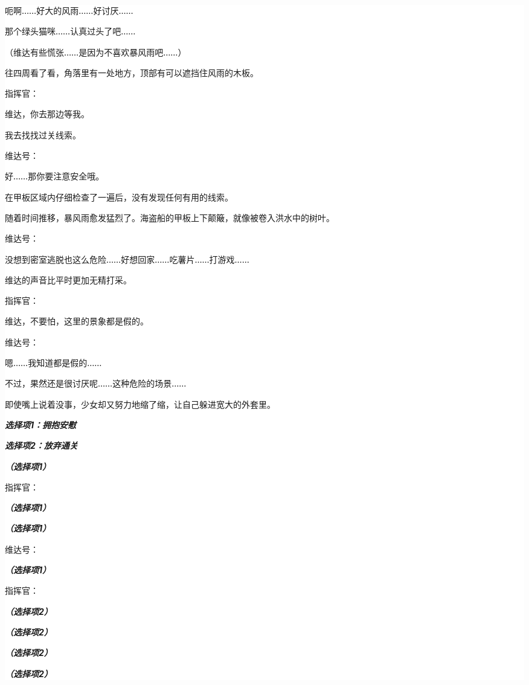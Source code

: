 呃啊……好大的风雨……好讨厌……

那个绿头猫咪……认真过头了吧……

（维达有些慌张……是因为不喜欢暴风雨吧……）

往四周看了看，角落里有一处地方，顶部有可以遮挡住风雨的木板。

指挥官：

维达，你去那边等我。

我去找找过关线索。

维达号：

好……那你要注意安全哦。

在甲板区域内仔细检查了一遍后，没有发现任何有用的线索。

随着时间推移，暴风雨愈发猛烈了。海盗船的甲板上下颠簸，就像被卷入洪水中的树叶。

维达号：

没想到密室逃脱也这么危险……好想回家……吃薯片……打游戏……

维达的声音比平时更加无精打采。

指挥官：

维达，不要怕，这里的景象都是假的。

维达号：

嗯……我知道都是假的……

不过，果然还是很讨厌呢……这种危险的场景……

即使嘴上说着没事，少女却又努力地缩了缩，让自己躲进宽大的外套里。

***选择项1：拥抱安慰***

***选择项2：放弃通关***

***（选择项1）***

指挥官：

***（选择项1）***

***（选择项1）***

维达号：

***（选择项1）***

指挥官：

***（选择项2）***

***（选择项2）***

***（选择项2）***

***（选择项2）***
